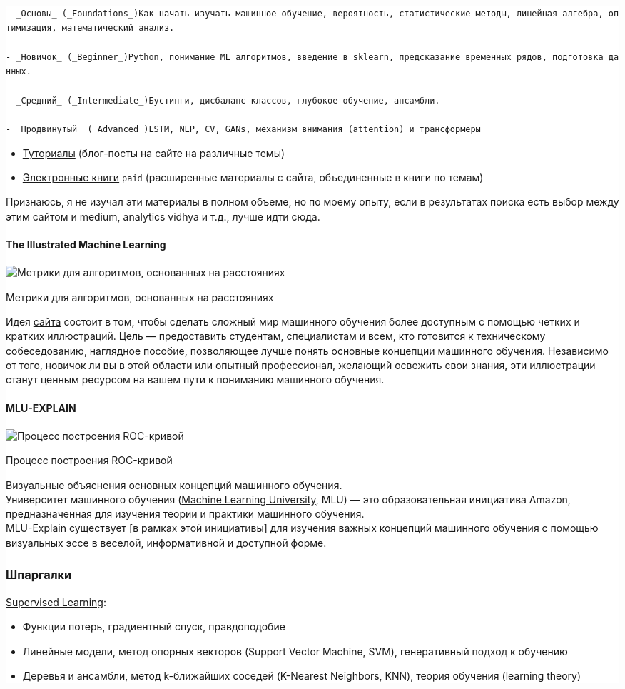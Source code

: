     - _Основы_ (_Foundations_)Как начать изучать машинное обучение, вероятность, статистические методы, линейная алгебра, оптимизация, математический анализ.
        
    - _Новичок_ (_Beginner_)Python, понимание ML алгоритмов, введение в sklearn, предсказание временных рядов, подготовка данных.
        
    - _Средний_ (_Intermediate_)Бустинги, дисбаланс классов, глубокое обучение, ансамбли.
        
    - _Продвинутый_ (_Advanced_)LSTM, NLP, CV, GANs, механизм внимания (attention) и трансформеры
        
- [Туториалы](https://machinelearningmastery.com/blog/) (блог-посты на сайте на различные темы)
    
- [Электронные книги](https://machinelearningmastery.com/products/) `paid` (расширенные материалы с сайта, объединенные в книги по темам)
    

Признаюсь, я не изучал эти материалы в полном объеме, но по моему опыту, если в результатах поиска есть выбор между этим сайтом и medium, analytics vidhya и т.д., лучше идти сюда.

#### The Illustrated Machine Learning

![Метрики для алгоритмов, основанных на расстояниях](https://habrastorage.org/r/w1560/webt/67/2w/js/672wjsawbnhh7d3kokatmobikzc.png)

Метрики для алгоритмов, основанных на расстояниях

Идея [сайта](https://illustrated-machine-learning.github.io/) состоит в том, чтобы сделать сложный мир машинного обучения более доступным с помощью четких и кратких иллюстраций. Цель — предоставить студентам, специалистам и всем, кто готовится к техническому собеседованию, наглядное пособие, позволяющее лучше понять основные концепции машинного обучения. Независимо от того, новичок ли вы в этой области или опытный профессионал, желающий освежить свои знания, эти иллюстрации станут ценным ресурсом на вашем пути к пониманию машинного обучения.

#### MLU-EXPLAIN

![Процесс построения ROC-кривой](https://habrastorage.org/webt/y4/w3/ih/y4w3ihepsdnvf96s9aqbyekwq3i.gif)

Процесс построения ROC-кривой

Визуальные объяснения основных концепций машинного обучения.  
Университет машинного обучения ([Machine Learning University](https://aws.amazon.com/machine-learning/mlu/), MLU) — это образовательная инициатива Amazon, предназначенная для изучения теории и практики машинного обучения.  
[MLU-Explain](https://mlu-explain.github.io/) существует [в рамках этой инициативы] для изучения важных концепций машинного обучения с помощью визуальных эссе в веселой, информативной и доступной форме.

### Шпаргалки

[Supervised Learning](https://stanford.edu/~shervine/teaching/cs-229/cheatsheet-supervised-learning):

- Функции потерь, градиентный спуск, правдоподобие
    
- Линейные модели, метод опорных векторов (Support Vector Machine, SVM), генеративный подход к обучению
    
- Деревья и ансамбли, метод k-ближайших соседей (K-Nearest Neighbors, KNN), теория обучения (learning theory)
    